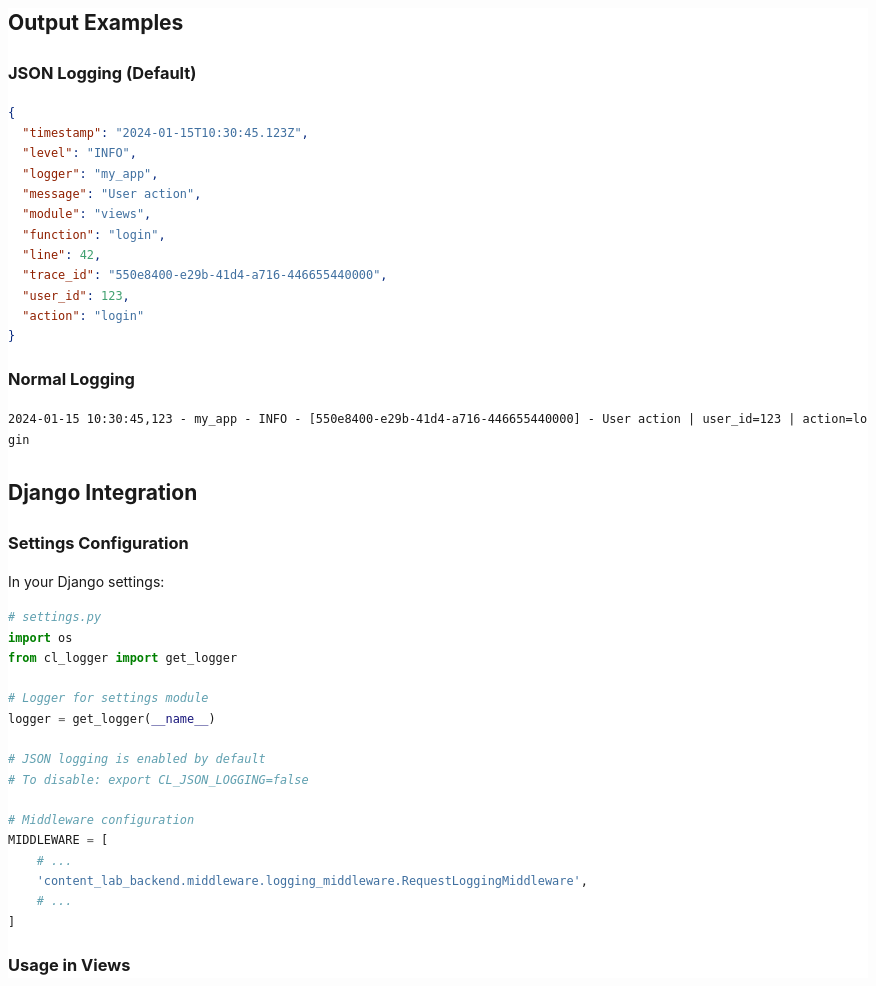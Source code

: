## Output Examples

### JSON Logging (Default)
```json
{
  "timestamp": "2024-01-15T10:30:45.123Z",
  "level": "INFO",
  "logger": "my_app",
  "message": "User action",
  "module": "views",
  "function": "login",
  "line": 42,
  "trace_id": "550e8400-e29b-41d4-a716-446655440000",
  "user_id": 123,
  "action": "login"
}
```

### Normal Logging
```
2024-01-15 10:30:45,123 - my_app - INFO - [550e8400-e29b-41d4-a716-446655440000] - User action | user_id=123 | action=login
```

## Django Integration

### Settings Configuration

In your Django settings:

```python
# settings.py
import os
from cl_logger import get_logger

# Logger for settings module
logger = get_logger(__name__)

# JSON logging is enabled by default
# To disable: export CL_JSON_LOGGING=false

# Middleware configuration
MIDDLEWARE = [
    # ...
    'content_lab_backend.middleware.logging_middleware.RequestLoggingMiddleware',
    # ...
]
```

### Usage in Views

